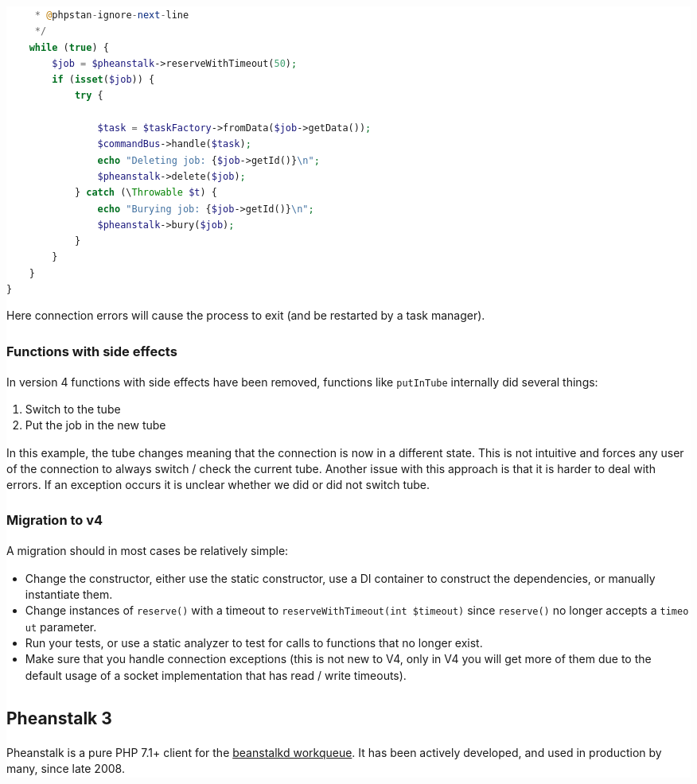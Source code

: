```php
     * @phpstan-ignore-next-line
     */
    while (true) {
        $job = $pheanstalk->reserveWithTimeout(50);
        if (isset($job)) {
            try {

                $task = $taskFactory->fromData($job->getData());
                $commandBus->handle($task);
                echo "Deleting job: {$job->getId()}\n";
                $pheanstalk->delete($job);
            } catch (\Throwable $t) {
                echo "Burying job: {$job->getId()}\n";
                $pheanstalk->bury($job);
            }
        }
    }
}
```
Here connection errors will cause the process to exit (and be restarted by a task manager).   

### Functions with side effects
In version 4 functions with side effects have been removed, functions like `putInTube` internally did several things:
1. Switch to the tube
2. Put the job in the new tube

In this example, the tube changes meaning that the connection is now in a different state. This is not intuitive and forces
any user of the connection to always switch / check the current tube.
Another issue with this approach is that it is harder to deal with errors. If an exception occurs it is unclear whether 
we did or did not switch tube.


### Migration to v4
A migration should in most cases be relatively simple:
- Change the constructor, either use the static constructor, use a DI container to construct the dependencies, or manually 
instantiate them.
- Change instances of `reserve()` with a timeout to `reserveWithTimeout(int $timeout)` since `reserve()` no longer accepts a `timeout` parameter.
- Run your tests, or use a static analyzer to test for calls to functions that no longer exist.
- Make sure that you handle connection exceptions (this is not new to V4, only in V4 you will get more of them due to the
default usage of a socket implementation that has read / write timeouts).


## Pheanstalk 3

Pheanstalk is a pure PHP 7.1+ client for the [beanstalkd workqueue][1].  It has
been actively developed, and used in production by many, since late 2008.


[1]: https://beanstalkd.github.io/
[2]: https://paul.annesley.cc/
[3]: https://github.com/sammousa
[4]: https://github.com/kr/beanstalkd/tree/v1.3/doc/protocol.txt?raw=true